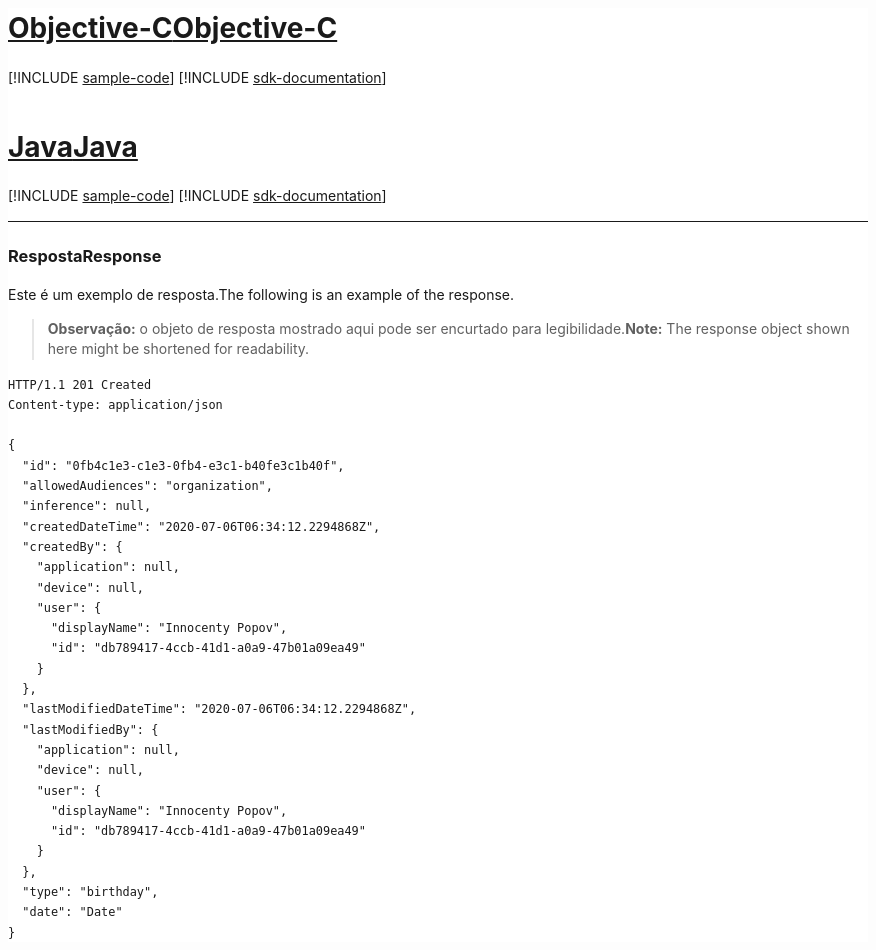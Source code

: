 # <a name="objective-c"></a>[<span data-ttu-id="9013e-161">Objective-C</span><span class="sxs-lookup"><span data-stu-id="9013e-161">Objective-C</span></span>](#tab/objc)
[!INCLUDE [sample-code](../includes/snippets/objc/create-personanniversary-from-profile-objc-snippets.md)]
[!INCLUDE [sdk-documentation](../includes/snippets/snippets-sdk-documentation-link.md)]

# <a name="java"></a>[<span data-ttu-id="9013e-162">Java</span><span class="sxs-lookup"><span data-stu-id="9013e-162">Java</span></span>](#tab/java)
[!INCLUDE [sample-code](../includes/snippets/java/create-personanniversary-from-profile-java-snippets.md)]
[!INCLUDE [sdk-documentation](../includes/snippets/snippets-sdk-documentation-link.md)]

---

### <a name="response"></a><span data-ttu-id="9013e-163">Resposta</span><span class="sxs-lookup"><span data-stu-id="9013e-163">Response</span></span>

<span data-ttu-id="9013e-164">Este é um exemplo de resposta.</span><span class="sxs-lookup"><span data-stu-id="9013e-164">The following is an example of the response.</span></span>

> <span data-ttu-id="9013e-165">**Observação:** o objeto de resposta mostrado aqui pode ser encurtado para legibilidade.</span><span class="sxs-lookup"><span data-stu-id="9013e-165">**Note:** The response object shown here might be shortened for readability.</span></span>



```http
HTTP/1.1 201 Created
Content-type: application/json

{
  "id": "0fb4c1e3-c1e3-0fb4-e3c1-b40fe3c1b40f",
  "allowedAudiences": "organization",
  "inference": null,
  "createdDateTime": "2020-07-06T06:34:12.2294868Z",
  "createdBy": {
    "application": null,
    "device": null,
    "user": {
      "displayName": "Innocenty Popov",
      "id": "db789417-4ccb-41d1-a0a9-47b01a09ea49"
    }
  },
  "lastModifiedDateTime": "2020-07-06T06:34:12.2294868Z",
  "lastModifiedBy": {
    "application": null,
    "device": null,
    "user": {
      "displayName": "Innocenty Popov",
      "id": "db789417-4ccb-41d1-a0a9-47b01a09ea49"
    }
  },
  "type": "birthday",
  "date": "Date"
}
```


